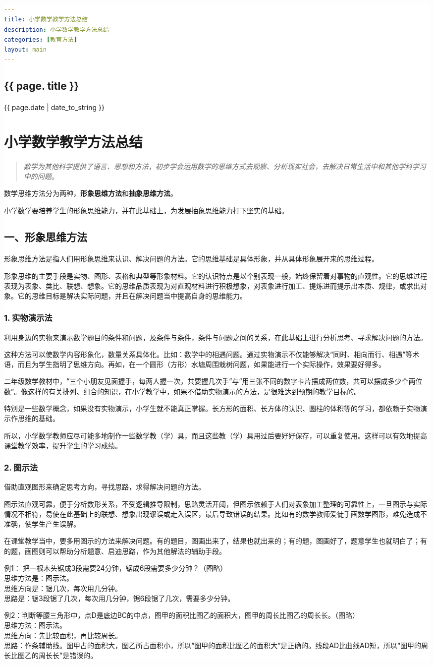 ```yaml
---
title: 小学数学教学方法总结
description: 小学数学教学方法总结
categories: [教育方法]
layout: main
---
```


## {{ page. title }}
{{ page.date | date_to_string }}

# 小学数学教学方法总结

> *数学为其他科学提供了语言、思想和方法*，*初步学会运用数学的思维方式去观察、分析现实社会，去解决日常生活中和其他学科学习中的问题*。  

数学思维方法分为两种，**形象思维方法**和**抽象思维方法**。

小学数学要培养学生的形象思维能力，并在此基础上，为发展抽象思维能力打下坚实的基础。

## 一、形象思维方法
形象思维方法是指人们用形象思维来认识、解决问题的方法。它的思维基础是具体形象，并从具体形象展开来的思维过程。
  
形象思维的主要手段是实物、图形、表格和典型等形象材料。它的认识特点是以个别表现一般，始终保留着对事物的直观性。它的思维过程表现为表象、类比、联想、想象。它的思维品质表现为对直观材料进行积极想象，对表象进行加工、提炼进而提示出本质、规律，或求出对象。它的思维目标是解决实际问题，并且在解决问题当中提高自身的思维能力。

### 1. 实物演示法
利用身边的实物来演示数学题目的条件和问题，及条件与条件，条件与问题之间的关系，在此基础上进行分析思考、寻求解决问题的方法。  

这种方法可以使数学内容形象化，数量关系具体化。比如：数学中的相遇问题。通过实物演示不仅能够解决“同时、相向而行、相遇”等术语，而且为学生指明了思维方向。再如，在一个圆形（方形）水塘周围栽树问题，如果能进行一个实际操作，效果要好得多。

二年级数学教材中，“三个小朋友见面握手，每两人握一次，共要握几次手”与“用三张不同的数字卡片摆成两位数，共可以摆成多少个两位数”。像这样的有关排列、组合的知识，在小学教学中，如果不借助实物演示的方法，是很难达到预期的教学目标的。

特别是一些数学概念，如果没有实物演示，小学生就不能真正掌握。长方形的面积、长方体的认识、圆柱的体积等的学习，都依赖于实物演示作思维的基础。

所以，小学数学教师应尽可能多地制作一些数学教（学）具，而且这些教（学）具用过后要好好保存，可以重复使用。这样可以有效地提高课堂教学效率，提升学生的学习成绩。

### 2. 图示法
借助直观图形来确定思考方向，寻找思路，求得解决问题的方法。

图示法直观可靠，便于分析数形关系，不受逻辑推导限制，思路灵活开阔，但图示依赖于人们对表象加工整理的可靠性上，一旦图示与实际情况不相符，易使在此基础上的联想、想象出现谬误或走入误区，最后导致错误的结果。比如有的数学教师爱徒手画数学图形，难免造成不准确，使学生产生误解。

在课堂教学当中，要多用图示的方法来解决问题。有的题目，图画出来了，结果也就出来的；有的题，图画好了，题意学生也就明白了；有的题，画图则可以帮助分析题意、启迪思路，作为其他解法的辅助手段。

例1： 把一根木头锯成3段需要24分钟，锯成6段需要多少分钟？（图略）  
思维方法是：图示法。  
思维方向是：锯几次，每次用几分钟。  
思路是：锯3段锯了几次，每次用几分钟，锯6段锯了几次，需要多少分钟。 

例2：判断等腰三角形中，点D是底边BC的中点，图甲的面积比图乙的面积大，图甲的周长比图乙的周长长。（图略）  
思维方法：图示法。  
思维方向：先比较面积，再比较周长。  
思路：作条辅助线。图甲占的面积大，图乙所占面积小，所以“图甲的面积比图乙的面积大”是正确的。线段AD比曲线AD短，所以“图甲的周长比图乙的周长长”是错误的。
